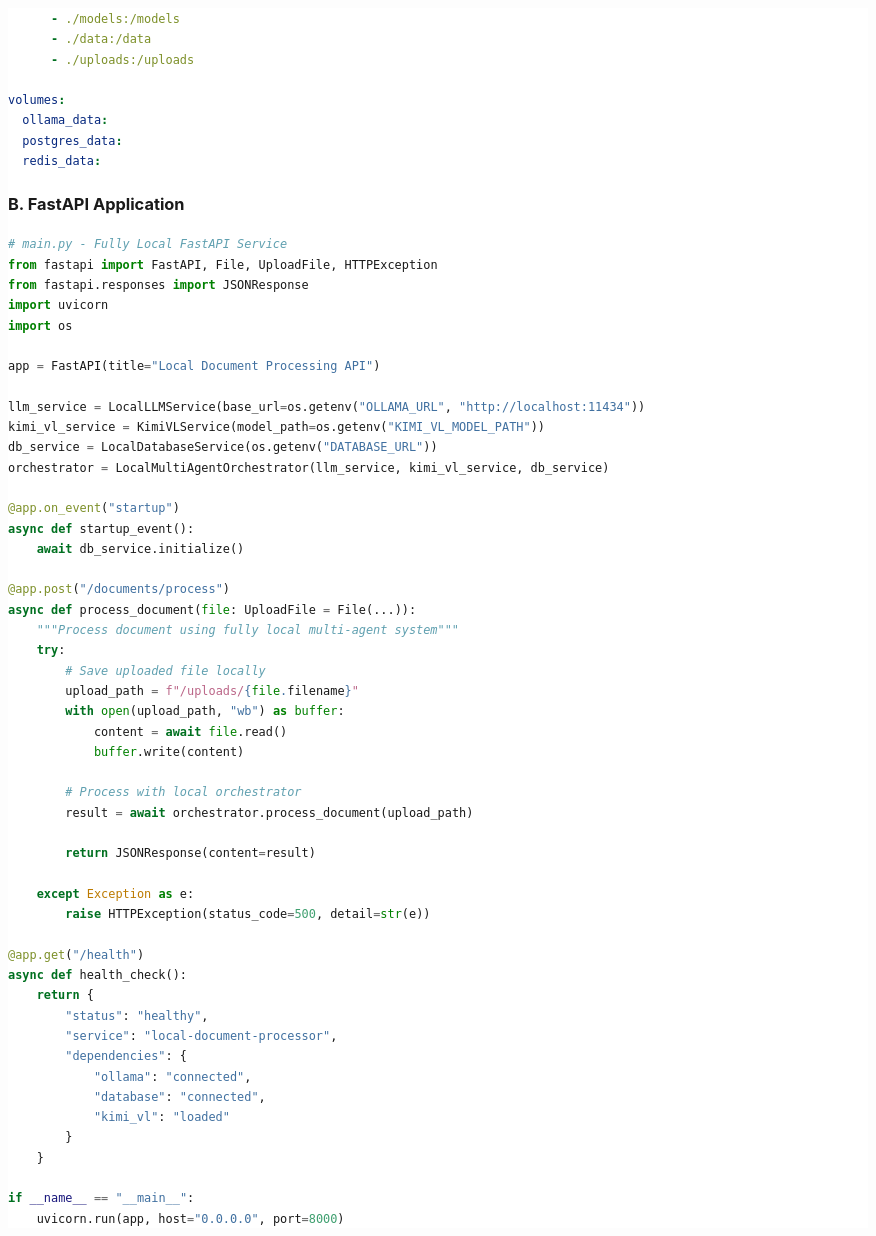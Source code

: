 ```yaml
      - ./models:/models
      - ./data:/data
      - ./uploads:/uploads

volumes:
  ollama_data:
  postgres_data:
  redis_data:
```

### **B. FastAPI Application**

```python
# main.py - Fully Local FastAPI Service
from fastapi import FastAPI, File, UploadFile, HTTPException
from fastapi.responses import JSONResponse
import uvicorn
import os

app = FastAPI(title="Local Document Processing API")

llm_service = LocalLLMService(base_url=os.getenv("OLLAMA_URL", "http://localhost:11434"))
kimi_vl_service = KimiVLService(model_path=os.getenv("KIMI_VL_MODEL_PATH"))
db_service = LocalDatabaseService(os.getenv("DATABASE_URL"))
orchestrator = LocalMultiAgentOrchestrator(llm_service, kimi_vl_service, db_service)

@app.on_event("startup")
async def startup_event():
    await db_service.initialize()

@app.post("/documents/process")
async def process_document(file: UploadFile = File(...)):
    """Process document using fully local multi-agent system"""
    try:
        # Save uploaded file locally
        upload_path = f"/uploads/{file.filename}"
        with open(upload_path, "wb") as buffer:
            content = await file.read()
            buffer.write(content)
        
        # Process with local orchestrator
        result = await orchestrator.process_document(upload_path)
        
        return JSONResponse(content=result)
    
    except Exception as e:
        raise HTTPException(status_code=500, detail=str(e))

@app.get("/health")
async def health_check():
    return {
        "status": "healthy", 
        "service": "local-document-processor",
        "dependencies": {
            "ollama": "connected",
            "database": "connected",
            "kimi_vl": "loaded"
        }
    }

if __name__ == "__main__":
    uvicorn.run(app, host="0.0.0.0", port=8000)
```
